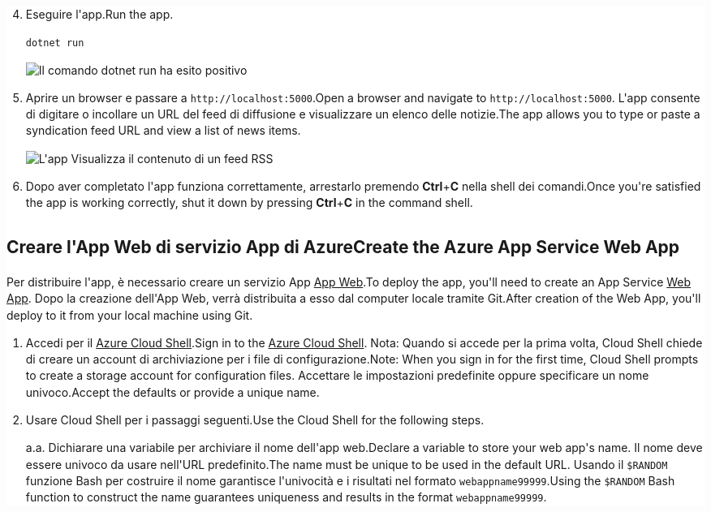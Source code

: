 4. <span data-ttu-id="d72ef-125">Eseguire l'app.</span><span class="sxs-lookup"><span data-stu-id="d72ef-125">Run the app.</span></span>

    ```console
    dotnet run
    ```

    ![Il comando dotnet run ha esito positivo](./media/deploying-to-app-service/dotnet-run.png)

5. <span data-ttu-id="d72ef-127">Aprire un browser e passare a `http://localhost:5000`.</span><span class="sxs-lookup"><span data-stu-id="d72ef-127">Open a browser and navigate to `http://localhost:5000`.</span></span> <span data-ttu-id="d72ef-128">L'app consente di digitare o incollare un URL del feed di diffusione e visualizzare un elenco delle notizie.</span><span class="sxs-lookup"><span data-stu-id="d72ef-128">The app allows you to type or paste a syndication feed URL and view a list of news items.</span></span>

     ![L'app Visualizza il contenuto di un feed RSS](./media/deploying-to-app-service/app-in-browser.png)

6. <span data-ttu-id="d72ef-130">Dopo aver completato l'app funziona correttamente, arrestarlo premendo **Ctrl**+**C** nella shell dei comandi.</span><span class="sxs-lookup"><span data-stu-id="d72ef-130">Once you're satisfied the app is working correctly, shut it down by pressing **Ctrl**+**C** in the command shell.</span></span>

## <a name="create-the-azure-app-service-web-app"></a><span data-ttu-id="d72ef-131">Creare l'App Web di servizio App di Azure</span><span class="sxs-lookup"><span data-stu-id="d72ef-131">Create the Azure App Service Web App</span></span>

<span data-ttu-id="d72ef-132">Per distribuire l'app, è necessario creare un servizio App [App Web](/azure/app-service/app-service-web-overview).</span><span class="sxs-lookup"><span data-stu-id="d72ef-132">To deploy the app, you'll need to create an App Service [Web App](/azure/app-service/app-service-web-overview).</span></span> <span data-ttu-id="d72ef-133">Dopo la creazione dell'App Web, verrà distribuita a esso dal computer locale tramite Git.</span><span class="sxs-lookup"><span data-stu-id="d72ef-133">After creation of the Web App, you'll deploy to it from your local machine using Git.</span></span>

1. <span data-ttu-id="d72ef-134">Accedi per il [Azure Cloud Shell](https://shell.azure.com/bash).</span><span class="sxs-lookup"><span data-stu-id="d72ef-134">Sign in to the [Azure Cloud Shell](https://shell.azure.com/bash).</span></span> <span data-ttu-id="d72ef-135">Nota: Quando si accede per la prima volta, Cloud Shell chiede di creare un account di archiviazione per i file di configurazione.</span><span class="sxs-lookup"><span data-stu-id="d72ef-135">Note: When you sign in for the first time, Cloud Shell prompts to create a storage account for configuration files.</span></span> <span data-ttu-id="d72ef-136">Accettare le impostazioni predefinite oppure specificare un nome univoco.</span><span class="sxs-lookup"><span data-stu-id="d72ef-136">Accept the defaults or provide a unique name.</span></span>

2. <span data-ttu-id="d72ef-137">Usare Cloud Shell per i passaggi seguenti.</span><span class="sxs-lookup"><span data-stu-id="d72ef-137">Use the Cloud Shell for the following steps.</span></span>

    <span data-ttu-id="d72ef-138">a.</span><span class="sxs-lookup"><span data-stu-id="d72ef-138">a.</span></span> <span data-ttu-id="d72ef-139">Dichiarare una variabile per archiviare il nome dell'app web.</span><span class="sxs-lookup"><span data-stu-id="d72ef-139">Declare a variable to store your web app's name.</span></span> <span data-ttu-id="d72ef-140">Il nome deve essere univoco da usare nell'URL predefinito.</span><span class="sxs-lookup"><span data-stu-id="d72ef-140">The name must be unique to be used in the default URL.</span></span> <span data-ttu-id="d72ef-141">Usando il `$RANDOM` funzione Bash per costruire il nome garantisce l'univocità e i risultati nel formato `webappname99999`.</span><span class="sxs-lookup"><span data-stu-id="d72ef-141">Using the `$RANDOM` Bash function to construct the name guarantees uniqueness and results in the format `webappname99999`.</span></span>

